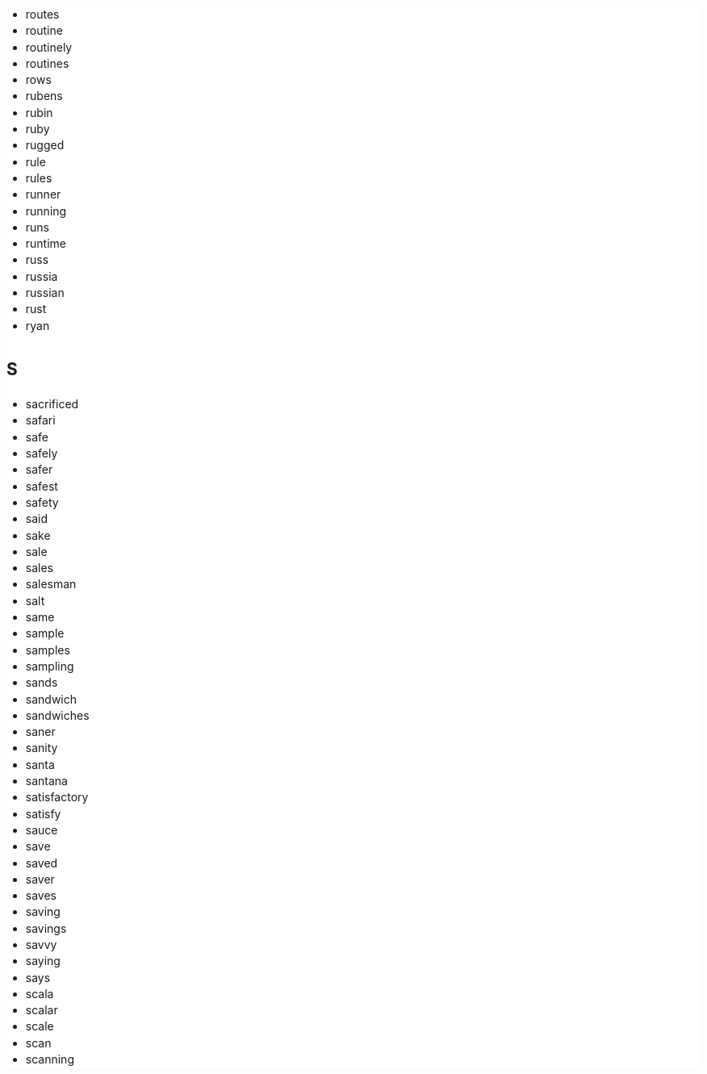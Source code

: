 - routes
- routine
- routinely
- routines
- rows
- rubens
- rubin
- ruby
- rugged
- rule
- rules
- runner
- running
- runs
- runtime
- russ
- russia
- russian
- rust
- ryan

## S
- sacrificed
- safari
- safe
- safely
- safer
- safest
- safety
- said
- sake
- sale
- sales
- salesman
- salt
- same
- sample
- samples
- sampling
- sands
- sandwich
- sandwiches
- saner
- sanity
- santa
- santana
- satisfactory
- satisfy
- sauce
- save
- saved
- saver
- saves
- saving
- savings
- savvy
- saying
- says
- scala
- scalar
- scale
- scan
- scanning